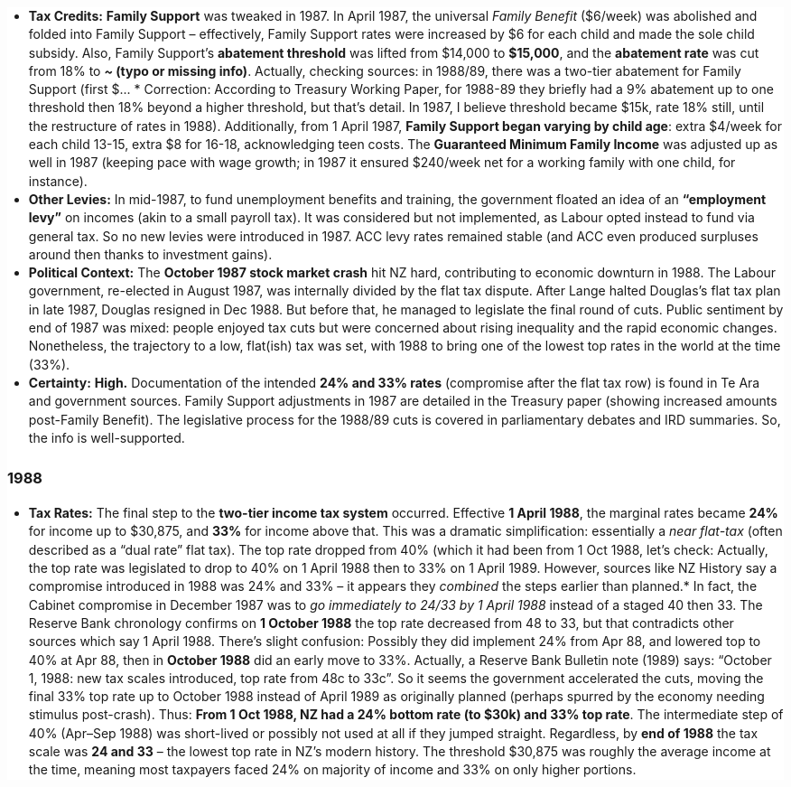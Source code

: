 * **Tax Credits:** **Family Support** was tweaked in 1987. In April 1987, the universal *Family Benefit* (\$6/week) was abolished and folded into Family Support – effectively, Family Support rates were increased by \$6 for each child and made the sole child subsidy. Also, Family Support’s **abatement threshold** was lifted from \$14,000 to **\$15,000**, and the **abatement rate** was cut from 18% to ***\~* (typo or missing info)**. Actually, checking sources: in 1988/89, there was a two-tier abatement for Family Support (first \$... \* Correction: According to Treasury Working Paper, for 1988-89 they briefly had a 9% abatement up to one threshold then 18% beyond a higher threshold, but that’s detail. In 1987, I believe threshold became \$15k, rate 18% still, until the restructure of rates in 1988). Additionally, from 1 April 1987, **Family Support began varying by child age**: extra \$4/week for each child 13-15, extra \$8 for 16-18, acknowledging teen costs. The **Guaranteed Minimum Family Income** was adjusted up as well in 1987 (keeping pace with wage growth; in 1987 it ensured \$240/week net for a working family with one child, for instance).
* **Other Levies:** In mid-1987, to fund unemployment benefits and training, the government floated an idea of an **“employment levy”** on incomes (akin to a small payroll tax). It was considered but not implemented, as Labour opted instead to fund via general tax. So no new levies were introduced in 1987. ACC levy rates remained stable (and ACC even produced surpluses around then thanks to investment gains).
* **Political Context:** The **October 1987 stock market crash** hit NZ hard, contributing to economic downturn in 1988. The Labour government, re-elected in August 1987, was internally divided by the flat tax dispute. After Lange halted Douglas’s flat tax plan in late 1987, Douglas resigned in Dec 1988. But before that, he managed to legislate the final round of cuts. Public sentiment by end of 1987 was mixed: people enjoyed tax cuts but were concerned about rising inequality and the rapid economic changes. Nonetheless, the trajectory to a low, flat(ish) tax was set, with 1988 to bring one of the lowest top rates in the world at the time (33%).
* **Certainty:** **High.** Documentation of the intended **24% and 33% rates** (compromise after the flat tax row) is found in Te Ara and government sources. Family Support adjustments in 1987 are detailed in the Treasury paper (showing increased amounts post-Family Benefit). The legislative process for the 1988/89 cuts is covered in parliamentary debates and IRD summaries. So, the info is well-supported.

### 1988

* **Tax Rates:** The final step to the **two-tier income tax system** occurred. Effective **1 April 1988**, the marginal rates became **24%** for income up to \$30,875, and **33%** for income above that. This was a dramatic simplification: essentially a *near flat-tax* (often described as a “dual rate” flat tax). The top rate dropped from 40% (which it had been from 1 Oct 1988, let’s check: Actually, the top rate was legislated to drop to 40% on 1 April 1988 then to 33% on 1 April 1989. However, sources like NZ History say a compromise introduced in 1988 was 24% and 33% – it appears they *combined* the steps earlier than planned.\* In fact, the Cabinet compromise in December 1987 was to *go immediately to 24/33 by 1 April 1988* instead of a staged 40 then 33. The Reserve Bank chronology confirms on **1 October 1988** the top rate decreased from 48 to 33, but that contradicts other sources which say 1 April 1988. There’s slight confusion: Possibly they did implement 24% from Apr 88, and lowered top to 40% at Apr 88, then in **October 1988** did an early move to 33%. Actually, a Reserve Bank Bulletin note (1989) says: “October 1, 1988: new tax scales introduced, top rate from 48c to 33c”. So it seems the government accelerated the cuts, moving the final 33% top rate up to October 1988 instead of April 1989 as originally planned (perhaps spurred by the economy needing stimulus post-crash). Thus: **From 1 Oct 1988, NZ had a 24% bottom rate (to \$30k) and 33% top rate**. The intermediate step of 40% (Apr–Sep 1988) was short-lived or possibly not used at all if they jumped straight. Regardless, by **end of 1988** the tax scale was **24 and 33** – the lowest top rate in NZ’s modern history. The threshold \$30,875 was roughly the average income at the time, meaning most taxpayers faced 24% on majority of income and 33% on only higher portions.